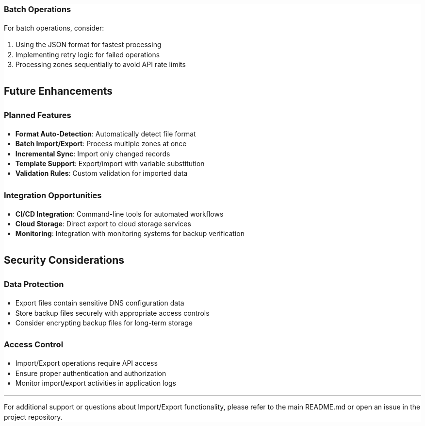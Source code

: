 ### Batch Operations
For batch operations, consider:
1. Using the JSON format for fastest processing
2. Implementing retry logic for failed operations
3. Processing zones sequentially to avoid API rate limits

## Future Enhancements

### Planned Features
- **Format Auto-Detection**: Automatically detect file format
- **Batch Import/Export**: Process multiple zones at once
- **Incremental Sync**: Import only changed records
- **Template Support**: Export/import with variable substitution
- **Validation Rules**: Custom validation for imported data

### Integration Opportunities
- **CI/CD Integration**: Command-line tools for automated workflows
- **Cloud Storage**: Direct export to cloud storage services
- **Monitoring**: Integration with monitoring systems for backup verification

## Security Considerations

### Data Protection
- Export files contain sensitive DNS configuration data
- Store backup files securely with appropriate access controls
- Consider encrypting backup files for long-term storage

### Access Control
- Import/Export operations require API access
- Ensure proper authentication and authorization
- Monitor import/export activities in application logs

---

For additional support or questions about Import/Export functionality, please refer to the main README.md or open an issue in the project repository.
